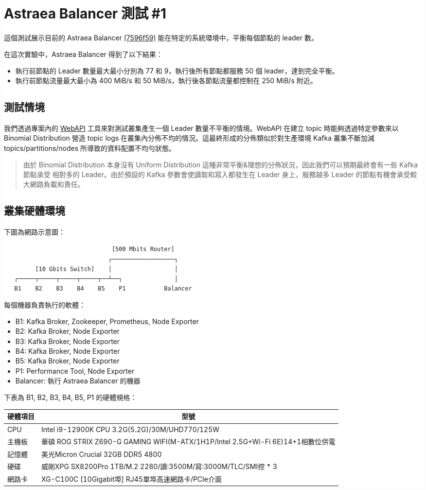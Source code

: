# Astraea Balancer 測試 #1

這個測試展示目前的 Astraea Balancer [(7596f59)](https://github.com/opensource4you/astraea/tree/7596f590ae0f0ec370a6e257c10cc2aeb5fb5bf4) 
能在特定的系統環境中，平衡每個節點的 leader 數。

在這次實驗中，Astraea Balancer 得到了以下結果：

* 執行前節點的 Leader 數量最大最小分別為 77 和 9，執行後所有節點都服務 50 個 leader，達到完全平衡。
* 執行前節點流量最大最小為 400 MiB/s 和 50 MiB/s，執行後各節點流量都控制在 250 MiB/s 附近。

## 測試情境

我們透過專案內的 [WebAPI](https://github.com/opensource4you/astraea/blob/7596f590ae0f0ec370a6e257c10cc2aeb5fb5bf4/docs/web_server/web_api_topics_chinese.md#%E5%BB%BA%E7%AB%8B-topic)
工具來對測試叢集產生一個 Leader 數量不平衡的情境。WebAPI 在建立 topic 時能夠透過特定參數來以 Binomial Distribution 營造 topic logs 
在叢集內分佈不均的情況。這最終形成的分佈類似於對生產環境 Kafka 叢集不斷加減 topics/partitions/nodes 所導致的資料配置不均勻狀態。

> 由於 Binomial Distribution 本身沒有 Uniform Distribution 這種非常平衡&理想的分佈狀況，因此我們可以預期最終會有一些 Kafka 節點承受
> 相對多的 Leader。由於預設的 Kafka 參數會使讀取和寫入都發生在 Leader 身上，服務越多 Leader 的節點有機會承受較大網路負載和責任。

## 叢集硬體環境

下圖為網路示意圖：

```
                               [500 Mbits Router]
                              ┌──────────────────┐
         [10 Gbits Switch]    │                  │
   ┌─────┬─────┬─────┬─────┬──┴──┐               │
   B1    B2    B3    B4    B5    P1           Balancer
```

每個機器負責執行的軟體：

* B1: Kafka Broker, Zookeeper, Prometheus, Node Exporter
* B2: Kafka Broker, Node Exporter
* B3: Kafka Broker, Node Exporter
* B4: Kafka Broker, Node Exporter
* B5: Kafka Broker, Node Exporter
* P1: Performance Tool, Node Exporter
* Balancer: 執行 Astraea Balancer 的機器

下表為 B1, B2, B3, B4, B5, P1 的硬體規格：

| 硬體項目 | 型號                                                         |
| -------- | ------------------------------------------------------------ |
| CPU      | Intel i9-12900K CPU 3.2G(5.2G)/30M/UHD770/125W               |
| 主機板   | 華碩 ROG STRIX Z690-G GAMING WIFI(M-ATX/1H1P/Intel 2.5G+Wi-Fi 6E)14+1相數位供電 |
| 記憶體   | 美光Micron Crucial 32GB DDR5 4800                            |
| 硬碟     | 威剛XPG SX8200Pro 1TB/M.2 2280/讀:3500M/寫:3000M/TLC/SMI控 * 3 |
| 網路卡   | XG-C100C [10Gigabit埠] RJ45單埠高速網路卡/PCIe介面           |
